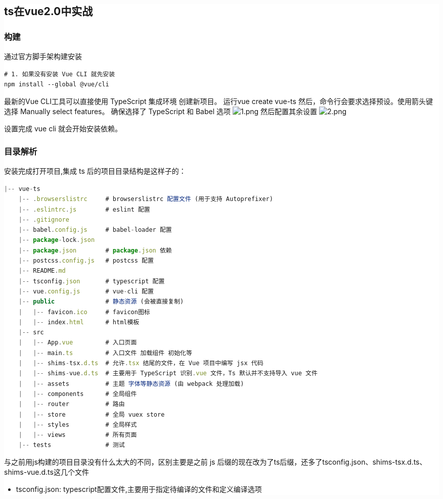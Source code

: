 ## ts在vue2.0中实战

### 构建
通过官方脚手架构建安装
```
# 1. 如果没有安装 Vue CLI 就先安装
npm install --global @vue/cli
```

最新的Vue CLI工具可以直接使用 TypeScript 集成环境 创建新项目。
运行vue create vue-ts
然后，命令行会要求选择预设。使用箭头键选择 Manually select features。
确保选择了 TypeScript 和 Babel 选项
![1.png](https://upload-images.jianshu.io/upload_images/18025218-8f8594d9cce1c00d.png?imageMogr2/auto-orient/strip%7CimageView2/2/w/1240)
然后配置其余设置
![2.png](https://upload-images.jianshu.io/upload_images/18025218-206cd932ae10dcda.png?imageMogr2/auto-orient/strip%7CimageView2/2/w/1240)

设置完成 vue cli 就会开始安装依赖。

### 目录解析
安装完成打开项目,集成 ts 后的项目目录结构是这样子的：


```js
|-- vue-ts
    |-- .browserslistrc     # browserslistrc 配置文件 (用于支持 Autoprefixer)
    |-- .eslintrc.js        # eslint 配置
    |-- .gitignore
    |-- babel.config.js     # babel-loader 配置
    |-- package-lock.json
    |-- package.json        # package.json 依赖
    |-- postcss.config.js   # postcss 配置
    |-- README.md
    |-- tsconfig.json       # typescript 配置
    |-- vue.config.js       # vue-cli 配置
    |-- public              # 静态资源 (会被直接复制)
    |   |-- favicon.ico     # favicon图标
    |   |-- index.html      # html模板
    |-- src
    |   |-- App.vue         # 入口页面
    |   |-- main.ts         # 入口文件 加载组件 初始化等
    |   |-- shims-tsx.d.ts  # 允许.tsx 结尾的文件，在 Vue 项目中编写 jsx 代码
    |   |-- shims-vue.d.ts  # 主要用于 TypeScript 识别.vue 文件，Ts 默认并不支持导入 vue 文件
    |   |-- assets          # 主题 字体等静态资源 (由 webpack 处理加载)
    |   |-- components      # 全局组件
    |   |-- router          # 路由
    |   |-- store           # 全局 vuex store
    |   |-- styles          # 全局样式
    |   |-- views           # 所有页面
    |-- tests               # 测试
```
与之前用js构建的项目目录没有什么太大的不同，区别主要是之前 js 后缀的现在改为了ts后缀，还多了tsconfig.json、shims-tsx.d.ts、shims-vue.d.ts这几个文件
+ tsconfig.json: typescript配置文件,主要用于指定待编译的文件和定义编译选项
